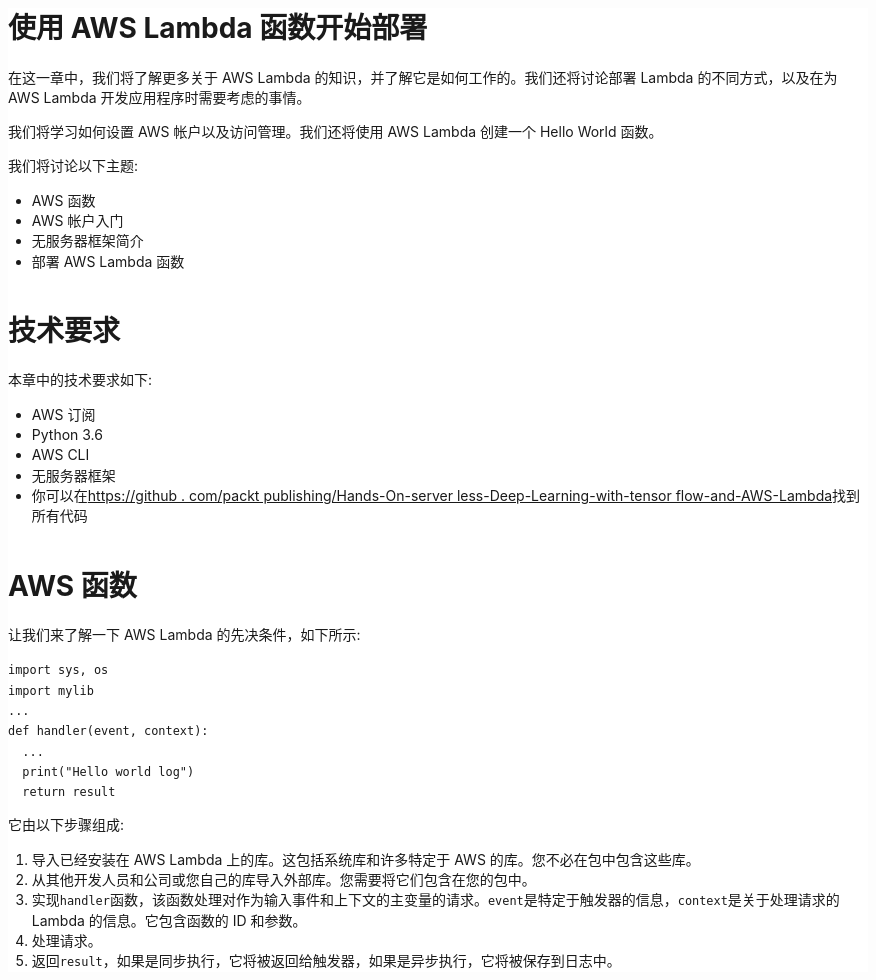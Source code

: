 <title>Starting Deployment with AWS Lambda Functions</title>  

# 使用 AWS Lambda 函数开始部署

在这一章中，我们将了解更多关于 AWS Lambda 的知识，并了解它是如何工作的。我们还将讨论部署 Lambda 的不同方式，以及在为 AWS Lambda 开发应用程序时需要考虑的事情。

我们将学习如何设置 AWS 帐户以及访问管理。我们还将使用 AWS Lambda 创建一个 Hello World 函数。

我们将讨论以下主题:

*   AWS 函数
*   AWS 帐户入门
*   无服务器框架简介
*   部署 AWS Lambda 函数

<title>Technical Requirements</title>  

# 技术要求

本章中的技术要求如下:

*   AWS 订阅
*   Python 3.6
*   AWS CLI
*   无服务器框架
*   你可以在[https://github . com/packt publishing/Hands-On-server less-Deep-Learning-with-tensor flow-and-AWS-Lambda](https://github.com/PacktPublishing/Hands-On-Serverless-Deep-Learning-with-TensorFlow-and-AWS-Lambda)找到所有代码

<title>AWS Lambda functions</title>  

# AWS 函数

让我们来了解一下 AWS Lambda 的先决条件，如下所示:

```
import sys, os
import mylib
...
def handler(event, context):
  ...
  print("Hello world log")
  return result
```

它由以下步骤组成:

1.  导入已经安装在 AWS Lambda 上的库。这包括系统库和许多特定于 AWS 的库。您不必在包中包含这些库。
2.  从其他开发人员和公司或您自己的库导入外部库。您需要将它们包含在您的包中。
3.  实现`handler`函数，该函数处理对作为输入事件和上下文的主变量的请求。`event`是特定于触发器的信息，`context`是关于处理请求的 Lambda 的信息。它包含函数的 ID 和参数。
4.  处理请求。
5.  返回`result`，如果是同步执行，它将被返回给触发器，如果是异步执行，它将被保存到日志中。
